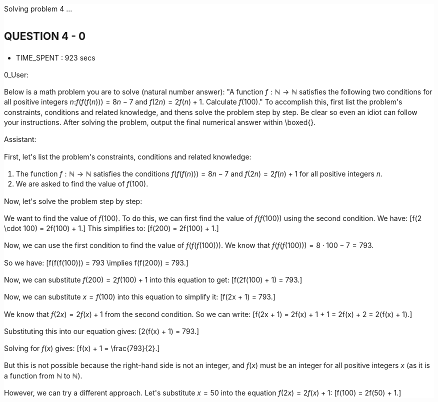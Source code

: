 Solving problem 4 ...



## QUESTION 4 - 0 
- TIME_SPENT : 923 secs

0_User:

Below is a math problem you are to solve (natural number answer):
"A function $f: \mathbb N \to \mathbb N$ satisfies the following two conditions for all positive integers $n$:$f(f(f(n)))=8n-7$ and $f(2n)=2f(n)+1$. Calculate $f(100)$."
To accomplish this, first list the problem's constraints, conditions and related knowledge, and thens solve the problem step by step. Be clear so even an idiot can follow your instructions. After solving the problem, output the final numerical answer within \boxed{}.

Assistant:

 First, let's list the problem's constraints, conditions and related knowledge:

1. The function $f: \mathbb N \to \mathbb N$ satisfies the conditions $f(f(f(n)))=8n-7$ and $f(2n)=2f(n)+1$ for all positive integers $n$.
2. We are asked to find the value of $f(100)$.

Now, let's solve the problem step by step:

We want to find the value of $f(100)$. To do this, we can first find the value of $f(f(100))$ using the second condition. We have:
\[f(2 \cdot 100) = 2f(100) + 1.\]
This simplifies to:
\[f(200) = 2f(100) + 1.\]

Now, we can use the first condition to find the value of $f(f(f(100)))$. We know that $f(f(f(100))) = 8 \cdot 100 - 7 = 793$.

So we have:
\[f(f(f(100))) = 793 \implies f(f(200)) = 793.\]

Now, we can substitute $f(200) = 2f(100) + 1$ into this equation to get:
\[f(2f(100) + 1) = 793.\]

Now, we can substitute $x = f(100)$ into this equation to simplify it:
\[f(2x + 1) = 793.\]

We know that $f(2x) = 2f(x) + 1$ from the second condition. So we can write:
\[f(2x + 1) = 2f(x) + 1 + 1 = 2f(x) + 2 = 2(f(x) + 1).\]

Substituting this into our equation gives:
\[2(f(x) + 1) = 793.\]

Solving for $f(x)$ gives:
\[f(x) + 1 = \frac{793}{2}.\]

But this is not possible because the right-hand side is not an integer, and $f(x)$ must be an integer for all positive integers $x$ (as it is a function from $\mathbb N$ to $\mathbb N$).

However, we can try a different approach. Let's substitute $x = 50$ into the equation $f(2x) = 2f(x) + 1$:
\[f(100) = 2f(50) + 1.\]
